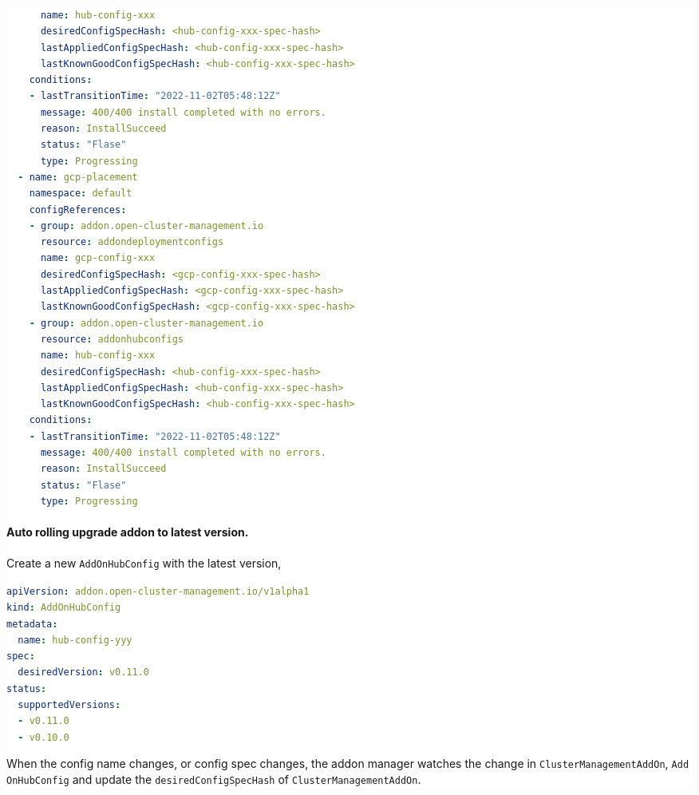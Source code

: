 ```yaml
      name: hub-config-xxx
      desiredConfigSpecHash: <hub-config-xxx-spec-hash>
      lastAppliedConfigSpecHash: <hub-config-xxx-spec-hash>
      lastKnownGoodConfigSpecHash: <hub-config-xxx-spec-hash>
    conditions:
    - lastTransitionTime: "2022-11-02T05:48:12Z"
      message: 400/400 install completed with no errors.
      reason: InstallSucceed
      status: "Flase"
      type: Progressing
  - name: gcp-placement
    namespace: default
    configReferences:
    - group: addon.open-cluster-management.io
      resource: addondeploymentconfigs
      name: gcp-config-xxx
      desiredConfigSpecHash: <gcp-config-xxx-spec-hash>
      lastAppliedConfigSpecHash: <gcp-config-xxx-spec-hash>
      lastKnownGoodConfigSpecHash: <gcp-config-xxx-spec-hash>
    - group: addon.open-cluster-management.io
      resource: addonhubconfigs
      name: hub-config-xxx
      desiredConfigSpecHash: <hub-config-xxx-spec-hash>
      lastAppliedConfigSpecHash: <hub-config-xxx-spec-hash>
      lastKnownGoodConfigSpecHash: <hub-config-xxx-spec-hash>
    conditions:
    - lastTransitionTime: "2022-11-02T05:48:12Z"
      message: 400/400 install completed with no errors.
      reason: InstallSucceed
      status: "Flase"
      type: Progressing
```

#### Auto rolling upgrade addon to latest version.
Create a new `AddOnHubConfig` with the latest version,

```yaml
apiVersion: addon.open-cluster-management.io/v1alpha1
kind: AddOnHubConfig
metadata:
  name: hub-config-yyy
spec:
  desiredVersion: v0.11.0
status:
  supportedVersions:
  - v0.11.0
  - v0.10.0
```

When the config name changes, or config spec changes, the addon manager watches the change in `ClusterManagementAddOn`, 
`AddOnHubConfig` and update the `desiredConfigSpecHash` of `ClusterManagementAddOn`.

